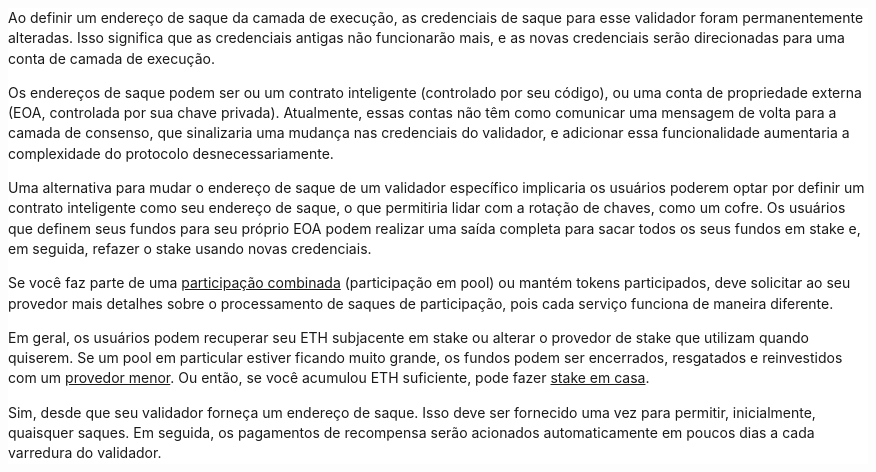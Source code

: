 <ExpandableCard
title="Por que um endereço de saque só pode ser definido uma vez?"
eventCategory="FAQ"
eventAction="Why can a withdrawal address only be set once?"
eventName="read more">
Ao definir um endereço de saque da camada de execução, as credenciais de saque para esse validador foram permanentemente alteradas. Isso significa que as credenciais antigas não funcionarão mais, e as novas credenciais serão direcionadas para uma conta de camada de execução.

Os endereços de saque podem ser ou um contrato inteligente (controlado por seu código), ou uma conta de propriedade externa (EOA, controlada por sua chave privada). Atualmente, essas contas não têm como comunicar uma mensagem de volta para a camada de consenso, que sinalizaria uma mudança nas credenciais do validador, e adicionar essa funcionalidade aumentaria a complexidade do protocolo desnecessariamente.

Uma alternativa para mudar o endereço de saque de um validador específico implicaria os usuários poderem optar por definir um contrato inteligente como seu endereço de saque, o que permitiria lidar com a rotação de chaves, como um cofre. Os usuários que definem seus fundos para seu próprio EOA podem realizar uma saída completa para sacar todos os seus fundos em stake e, em seguida, refazer o stake usando novas credenciais.
</ExpandableCard>

<ExpandableCard
title="E se eu me envolver em tokens participados ou participação combinada?"
eventCategory="FAQ"
eventAction="What if I participate in staking tokens or pooled staking"
eventName="read more">

Se você faz parte de uma <a href="/staking/pools/">participação combinada</a> (participação em pool) ou mantém tokens participados, deve solicitar ao seu provedor mais detalhes sobre o processamento de saques de participação, pois cada serviço funciona de maneira diferente.

Em geral, os usuários podem recuperar seu ETH subjacente em stake ou alterar o provedor de stake que utilizam quando quiserem. Se um pool em particular estiver ficando muito grande, os fundos podem ser encerrados, resgatados e reinvestidos com um <a href="https://rated.network/">provedor menor</a>. Ou então, se você acumulou ETH suficiente, pode fazer <a href="/staking/solo/">stake em casa</a>.

</ExpandableCard>

<ExpandableCard
title="Os pagamentos de recompensa (saques parciais) acontecem automaticamente?"
eventCategory="FAQ"
eventAction="Do reward payments (partial withdrawals) happen automatically?"
eventName="read more">
Sim, desde que seu validador forneça um endereço de saque. Isso deve ser fornecido uma vez para permitir, inicialmente, quaisquer saques. Em seguida, os pagamentos de recompensa serão acionados automaticamente em poucos dias a cada varredura do validador.
</ExpandableCard>

<ExpandableCard
title="Os saques totais acontecem automaticamente?"
eventCategory="FAQ"
eventAction="Do full withdrawals happen automatically?"
eventName="read more">
